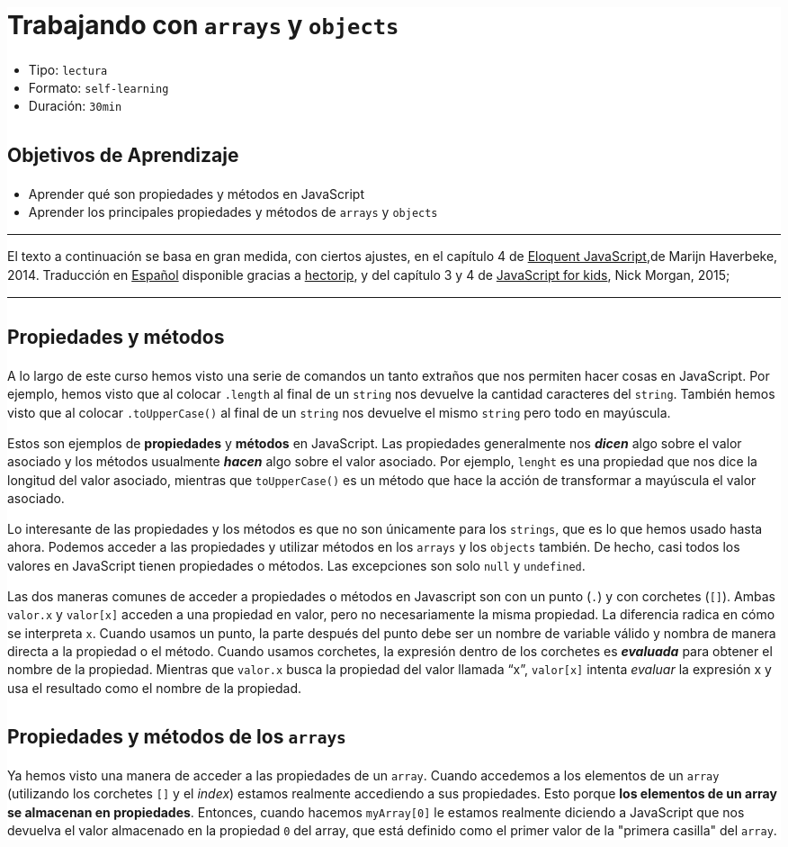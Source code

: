 # Trabajando con `arrays` y `objects`
- Tipo: `lectura`
- Formato: `self-learning`
- Duración: `30min`

## Objetivos de Aprendizaje

- Aprender qué son propiedades y métodos en JavaScript
- Aprender los principales propiedades y métodos de `arrays` y `objects`

***

El texto a continuación se basa en gran medida, con ciertos ajustes, en el capítulo 4 de [Eloquent JavaScript](http://eloquentjavascript.net/),de Marijn
Haverbeke, 2014. Traducción en [Español](http://hectorip.github.io/Eloquent-JavaScript-ES-online/chapters/01_values.html)
disponible gracias a [hectorip](http://hectorip.github.io), y del capítulo 3 y 4 de [JavaScript for kids](http://pepa.holla.cz/wp-content/uploads/2015/11/JavaScript-for-Kids.pdf), Nick Morgan, 2015;

***

## Propiedades y métodos
A lo largo de este curso hemos visto una serie de comandos un tanto extraños que nos permiten hacer cosas en JavaScript. Por ejemplo, hemos visto que al colocar `.length` al final de un `string` nos devuelve la cantidad caracteres del `string`. También hemos visto que al colocar `.toUpperCase()` al final de un `string` nos devuelve el mismo `string` pero todo en mayúscula.

Estos son ejemplos de **propiedades** y **métodos** en JavaScript. Las propiedades generalmente nos _**dicen**_ algo sobre el valor asociado y los métodos usualmente _**hacen**_ algo sobre el valor asociado. Por ejemplo, `lenght` es una propiedad que nos dice la longitud del valor asociado, mientras que `toUpperCase()` es un método que hace la acción de transformar a mayúscula el valor asociado.

Lo interesante de las propiedades y los métodos es que no son únicamente para los `strings`, que es lo que hemos usado hasta ahora. Podemos acceder a las propiedades y utilizar métodos en los `arrays` y los `objects` también. De hecho, casi todos los valores en JavaScript tienen propiedades o métodos. Las excepciones son solo `null` y `undefined`.

Las dos maneras comunes de acceder a propiedades o métodos en Javascript son con un punto (`.`) y con corchetes (`[]`). Ambas `valor.x` y `valor[x]` acceden a una propiedad en valor, pero no necesariamente la misma propiedad. La diferencia radica en cómo se interpreta `x`. Cuando usamos un punto, la parte después del punto debe ser un nombre de variable válido y nombra de manera directa a la propiedad o el método. Cuando usamos corchetes, la expresión dentro de los corchetes es _**evaluada**_ para obtener el nombre de la propiedad. Mientras que `valor.x` busca la propiedad del valor llamada “x”, `valor[x]` intenta _evaluar_ la expresión x y usa el resultado como el nombre de la propiedad.

## Propiedades y métodos de los `arrays`

Ya hemos visto una manera de acceder a las propiedades de un `array`. Cuando accedemos a los elementos de un `array` (utilizando los corchetes `[]` y el _index_) estamos realmente accediendo a sus propiedades. Esto porque **los elementos de un array se almacenan en propiedades**. Entonces, cuando hacemos `myArray[0]` le estamos realmente diciendo a JavaScript que nos devuelva el valor almacenado en la propiedad `0` del array, que está definido como el primer valor de la "primera casilla" del `array`.
